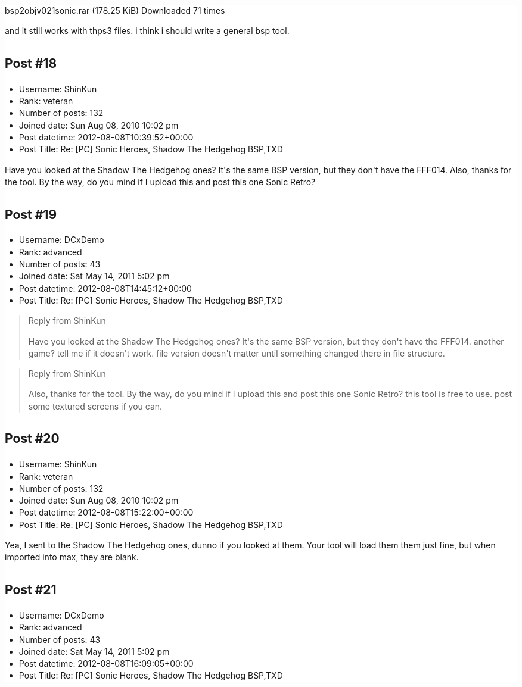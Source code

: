 
 bsp2objv021sonic.rar
(178.25 KiB) Downloaded 71 times



and it still works with thps3 files. i think i should write a general bsp tool.
## Post #18
- Username: ShinKun
- Rank: veteran
- Number of posts: 132
- Joined date: Sun Aug 08, 2010 10:02 pm
- Post datetime: 2012-08-08T10:39:52+00:00
- Post Title: Re: [PC] Sonic Heroes, Shadow The Hedgehog BSP,TXD

Have you looked at the Shadow The Hedgehog ones? It's the same BSP version, but they don't have the FFF014.
Also, thanks for the tool. By the way, do you mind if I upload this and post this one Sonic Retro?
## Post #19
- Username: DCxDemo
- Rank: advanced
- Number of posts: 43
- Joined date: Sat May 14, 2011 5:02 pm
- Post datetime: 2012-08-08T14:45:12+00:00
- Post Title: Re: [PC] Sonic Heroes, Shadow The Hedgehog BSP,TXD

> Reply from ShinKun
>
> Have you looked at the Shadow The Hedgehog ones? It's the same BSP version, but they don't have the FFF014.
another game? tell me if it doesn't work. file version doesn't matter until something changed there in file structure.

> Reply from ShinKun
>
> Also, thanks for the tool. By the way, do you mind if I upload this and post this one Sonic Retro?
this tool is free to use. post some textured screens if you can.
## Post #20
- Username: ShinKun
- Rank: veteran
- Number of posts: 132
- Joined date: Sun Aug 08, 2010 10:02 pm
- Post datetime: 2012-08-08T15:22:00+00:00
- Post Title: Re: [PC] Sonic Heroes, Shadow The Hedgehog BSP,TXD

Yea, I sent to the Shadow The Hedgehog ones, dunno if you looked at them. Your tool will load them them just fine, but when imported into max, they are blank.
## Post #21
- Username: DCxDemo
- Rank: advanced
- Number of posts: 43
- Joined date: Sat May 14, 2011 5:02 pm
- Post datetime: 2012-08-08T16:09:05+00:00
- Post Title: Re: [PC] Sonic Heroes, Shadow The Hedgehog BSP,TXD
